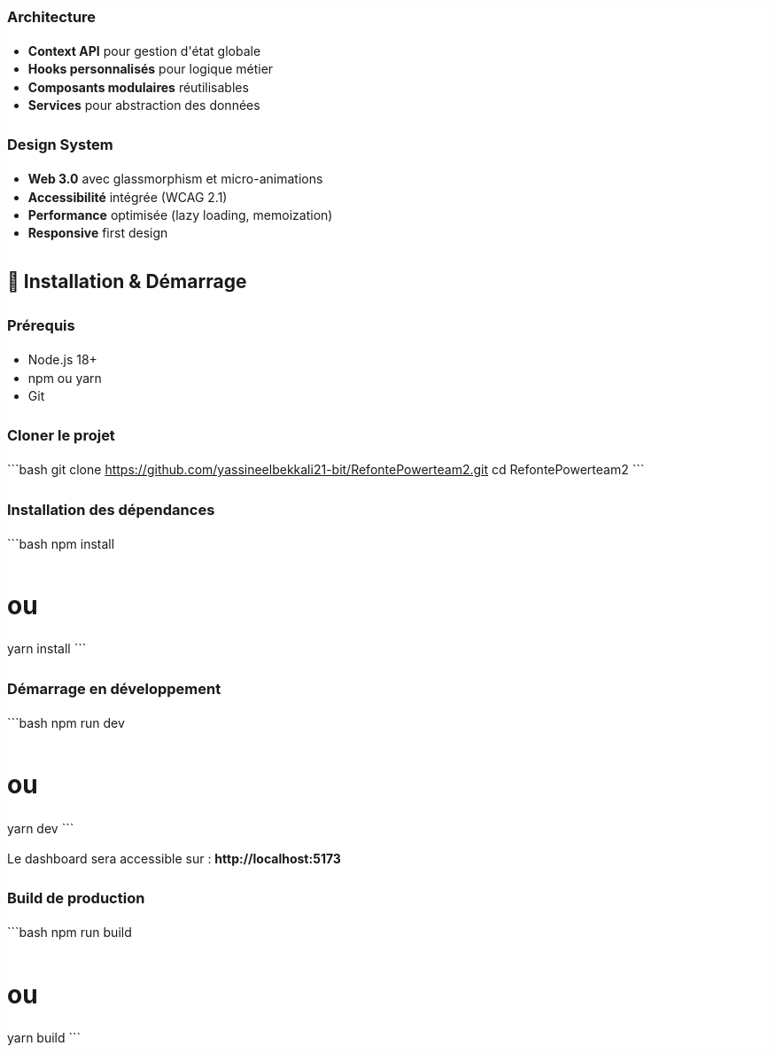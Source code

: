 ### Architecture
- **Context API** pour gestion d'état globale
- **Hooks personnalisés** pour logique métier
- **Composants modulaires** réutilisables
- **Services** pour abstraction des données

### Design System
- **Web 3.0** avec glassmorphism et micro-animations
- **Accessibilité** intégrée (WCAG 2.1)
- **Performance** optimisée (lazy loading, memoization)
- **Responsive** first design

## 🚀 Installation & Démarrage

### Prérequis
- Node.js 18+ 
- npm ou yarn
- Git

### Cloner le projet
\`\`\`bash
git clone https://github.com/yassineelbekkali21-bit/RefontePowerteam2.git
cd RefontePowerteam2
\`\`\`

### Installation des dépendances
\`\`\`bash
npm install
# ou
yarn install
\`\`\`

### Démarrage en développement
\`\`\`bash
npm run dev
# ou
yarn dev
\`\`\`

Le dashboard sera accessible sur : **http://localhost:5173**

### Build de production
\`\`\`bash
npm run build
# ou
yarn build
\`\`\`
